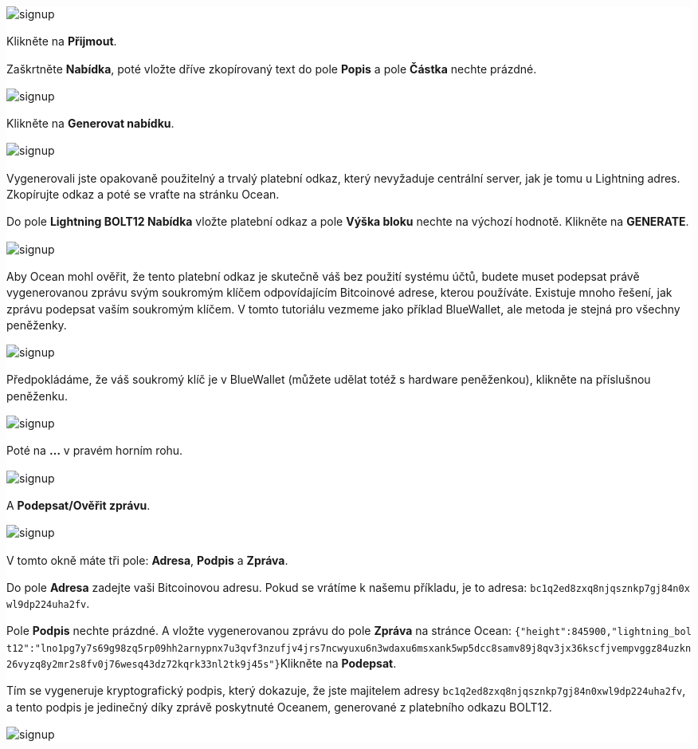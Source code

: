 ![signup](assets/10.webp)

Klikněte na **Přijmout**.

Zaškrtněte **Nabídka**, poté vložte dříve zkopírovaný text do pole **Popis** a pole **Částka** nechte prázdné.

![signup](assets/11.webp)

Klikněte na **Generovat nabídku**.

![signup](assets/12.webp)

Vygenerovali jste opakovaně použitelný a trvalý platební odkaz, který nevyžaduje centrální server, jak je tomu u Lightning adres. Zkopírujte odkaz a poté se vraťte na stránku Ocean.

Do pole **Lightning BOLT12 Nabídka** vložte platební odkaz a pole **Výška bloku** nechte na výchozí hodnotě. Klikněte na **GENERATE**.

![signup](assets/13.webp)

Aby Ocean mohl ověřit, že tento platební odkaz je skutečně váš bez použití systému účtů, budete muset podepsat právě vygenerovanou zprávu svým soukromým klíčem odpovídajícím Bitcoinové adrese, kterou používáte. Existuje mnoho řešení, jak zprávu podepsat vaším soukromým klíčem. V tomto tutoriálu vezmeme jako příklad BlueWallet, ale metoda je stejná pro všechny peněženky.

![signup](assets/14.webp)

Předpokládáme, že váš soukromý klíč je v BlueWallet (můžete udělat totéž s hardware peněženkou), klikněte na příslušnou peněženku.

![signup](assets/15.webp)

Poté na **…** v pravém horním rohu.

![signup](assets/15bis.webp)

A **Podepsat/Ověřit zprávu**.

![signup](assets/16.webp)

V tomto okně máte tři pole: **Adresa**, **Podpis** a **Zpráva**.

Do pole **Adresa** zadejte vaši Bitcoinovou adresu. Pokud se vrátíme k našemu příkladu, je to adresa: `bc1q2ed8zxq8njqsznkp7gj84n0xwl9dp224uha2fv`.

Pole **Podpis** nechte prázdné.
A vložte vygenerovanou zprávu do pole **Zpráva** na stránce Ocean: `{"height":845900,"lightning_bolt12":"lno1pg7y7s69g98zq5rp09hh2arnypnx7u3qvf3nzufjv4jrs7ncwyuxu6n3wdaxu6msxank5wp5dcc8samv89j8qv3jx36kscfjvempvggz84uzkn26vyzq8y2mr2s8fv0j76wesq43dz72kqrk33nl2tk9j45s"}`Klikněte na **Podepsat**.

Tím se vygeneruje kryptografický podpis, který dokazuje, že jste majitelem adresy `bc1q2ed8zxq8njqsznkp7gj84n0xwl9dp224uha2fv`, a tento podpis je jedinečný díky zprávě poskytnuté Oceanem, generované z platebního odkazu BOLT12.

![signup](assets/17.webp)
